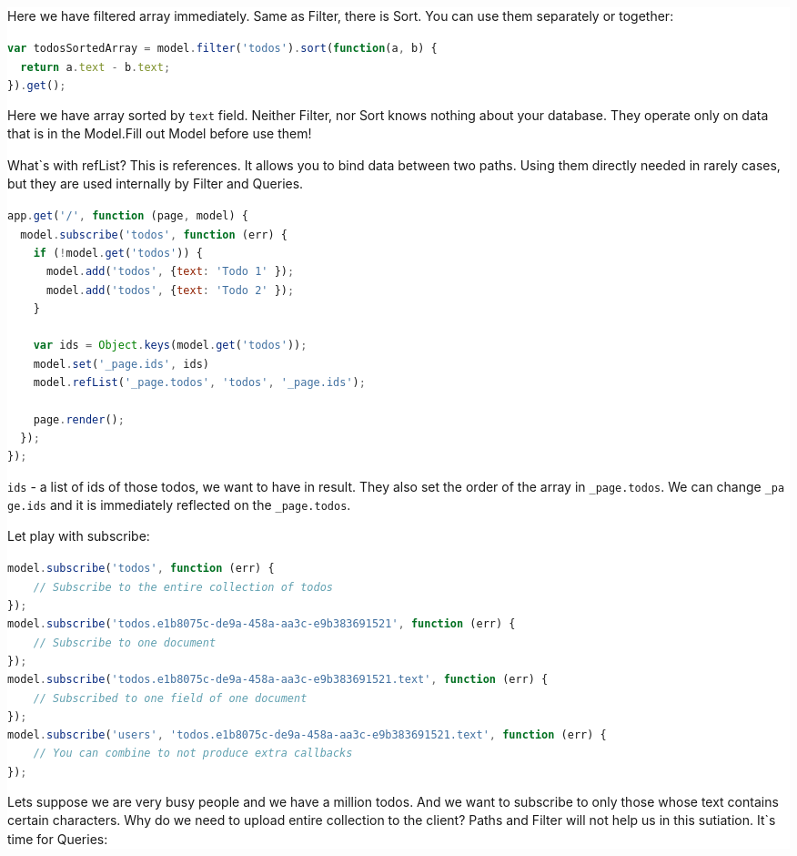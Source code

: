 Here we have filtered array immediately. Same as Filter, there is Sort. You can use them separately or together:

```javascript
var todosSortedArray = model.filter('todos').sort(function(a, b) {
  return a.text - b.text;
}).get();
```

Here we have array sorted by `text` field.
Neither Filter, nor Sort knows nothing about your database. They operate only on data that is in the Model.Fill out Model before use them!

What`s with refList? This is references. It allows you to bind data between two paths. Using them directly needed in rarely cases, but they are used internally by Filter and Queries.

```javascript
app.get('/', function (page, model) {
  model.subscribe('todos', function (err) {
    if (!model.get('todos')) {
      model.add('todos', {text: 'Todo 1' });
      model.add('todos', {text: 'Todo 2' });
    }
    
    var ids = Object.keys(model.get('todos'));
    model.set('_page.ids', ids)
    model.refList('_page.todos', 'todos', '_page.ids');

    page.render();
  });
});
```

`ids` - a list of ids of those todos, we want to have in result. They also set the order of the array in `_page.todos`. We can change `_page.ids` and it is immediately reflected on the `_page.todos`.

Let play with subscribe:

```javascript
model.subscribe('todos', function (err) {
    // Subscribe to the entire collection of todos
});
model.subscribe('todos.e1b8075c-de9a-458a-aa3c-e9b383691521', function (err) {
    // Subscribe to one document
});
model.subscribe('todos.e1b8075c-de9a-458a-aa3c-e9b383691521.text', function (err) {
    // Subscribed to one field of one document
});
model.subscribe('users', 'todos.e1b8075c-de9a-458a-aa3c-e9b383691521.text', function (err) {
    // You can combine to not produce extra callbacks
});
```

Lets suppose we are very busy people and we have a million todos. And we want to subscribe to only those whose text contains certain characters. Why do we need to upload entire collection to the client? Paths and Filter will not help us in this sutiation. It`s time for Queries:
